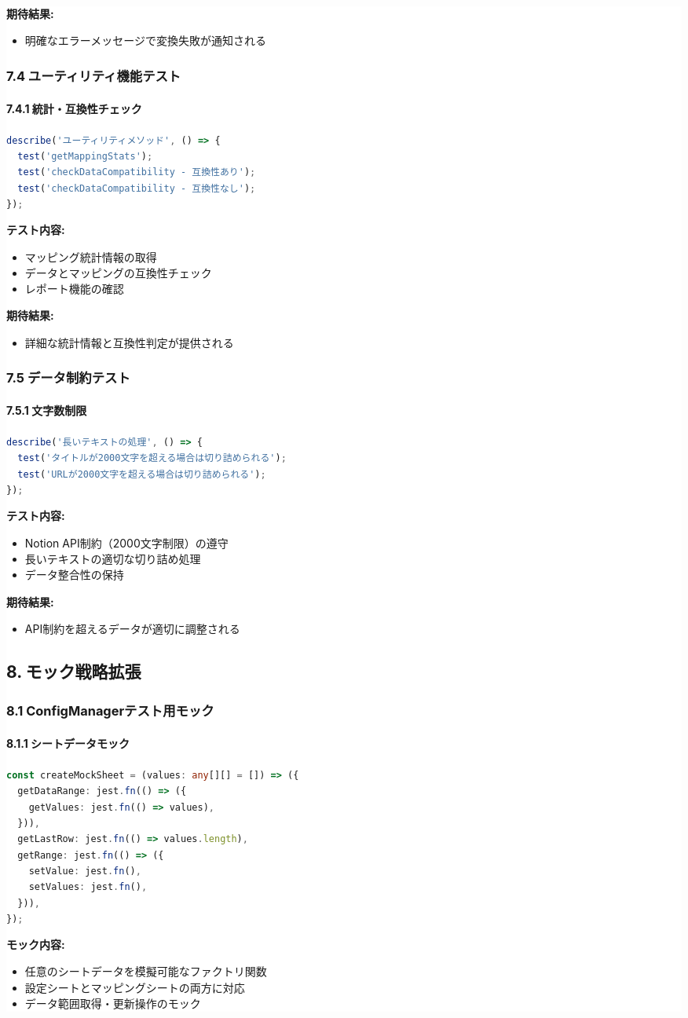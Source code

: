 **期待結果:**
- 明確なエラーメッセージで変換失敗が通知される

### 7.4 ユーティリティ機能テスト

#### 7.4.1 統計・互換性チェック
```typescript
describe('ユーティリティメソッド', () => {
  test('getMappingStats');
  test('checkDataCompatibility - 互換性あり');
  test('checkDataCompatibility - 互換性なし');
});
```
**テスト内容:**
- マッピング統計情報の取得
- データとマッピングの互換性チェック
- レポート機能の確認

**期待結果:**
- 詳細な統計情報と互換性判定が提供される

### 7.5 データ制約テスト

#### 7.5.1 文字数制限
```typescript
describe('長いテキストの処理', () => {
  test('タイトルが2000文字を超える場合は切り詰められる');
  test('URLが2000文字を超える場合は切り詰められる');
});
```
**テスト内容:**
- Notion API制約（2000文字制限）の遵守
- 長いテキストの適切な切り詰め処理
- データ整合性の保持

**期待結果:**
- API制約を超えるデータが適切に調整される

## 8. モック戦略拡張

### 8.1 ConfigManagerテスト用モック

#### 8.1.1 シートデータモック
```typescript
const createMockSheet = (values: any[][] = []) => ({
  getDataRange: jest.fn(() => ({
    getValues: jest.fn(() => values),
  })),
  getLastRow: jest.fn(() => values.length),
  getRange: jest.fn(() => ({
    setValue: jest.fn(),
    setValues: jest.fn(),
  })),
});
```
**モック内容:**
- 任意のシートデータを模擬可能なファクトリ関数
- 設定シートとマッピングシートの両方に対応
- データ範囲取得・更新操作のモック
